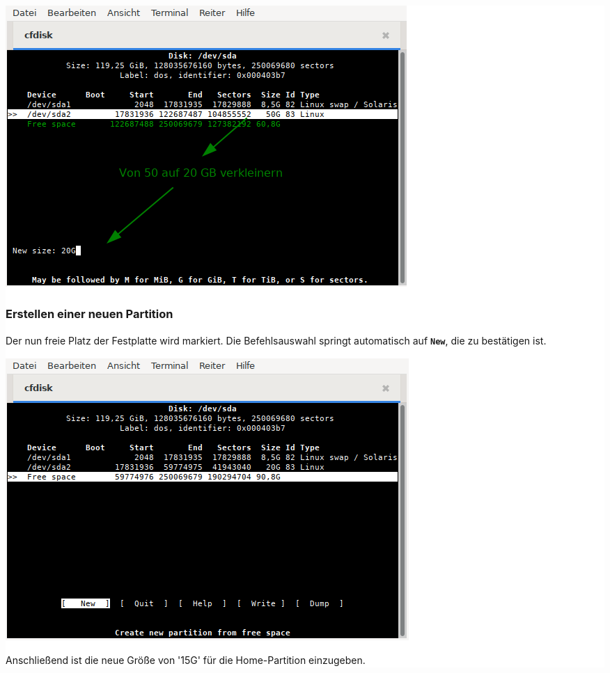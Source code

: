 ![New Size of a partition](../../static/images-de/cfdisk-de/cfdisk_04.png)

### Erstellen einer neuen Partition

Der nun freie Platz der Festplatte wird markiert. Die Befehlsauswahl springt automatisch auf **`New`**, die zu bestätigen ist.

![Create a new partition](../../static/images-de/cfdisk-de/cfdisk_05.png)

Anschließend ist die neue Größe von '15G' für die Home-Partition einzugeben.
